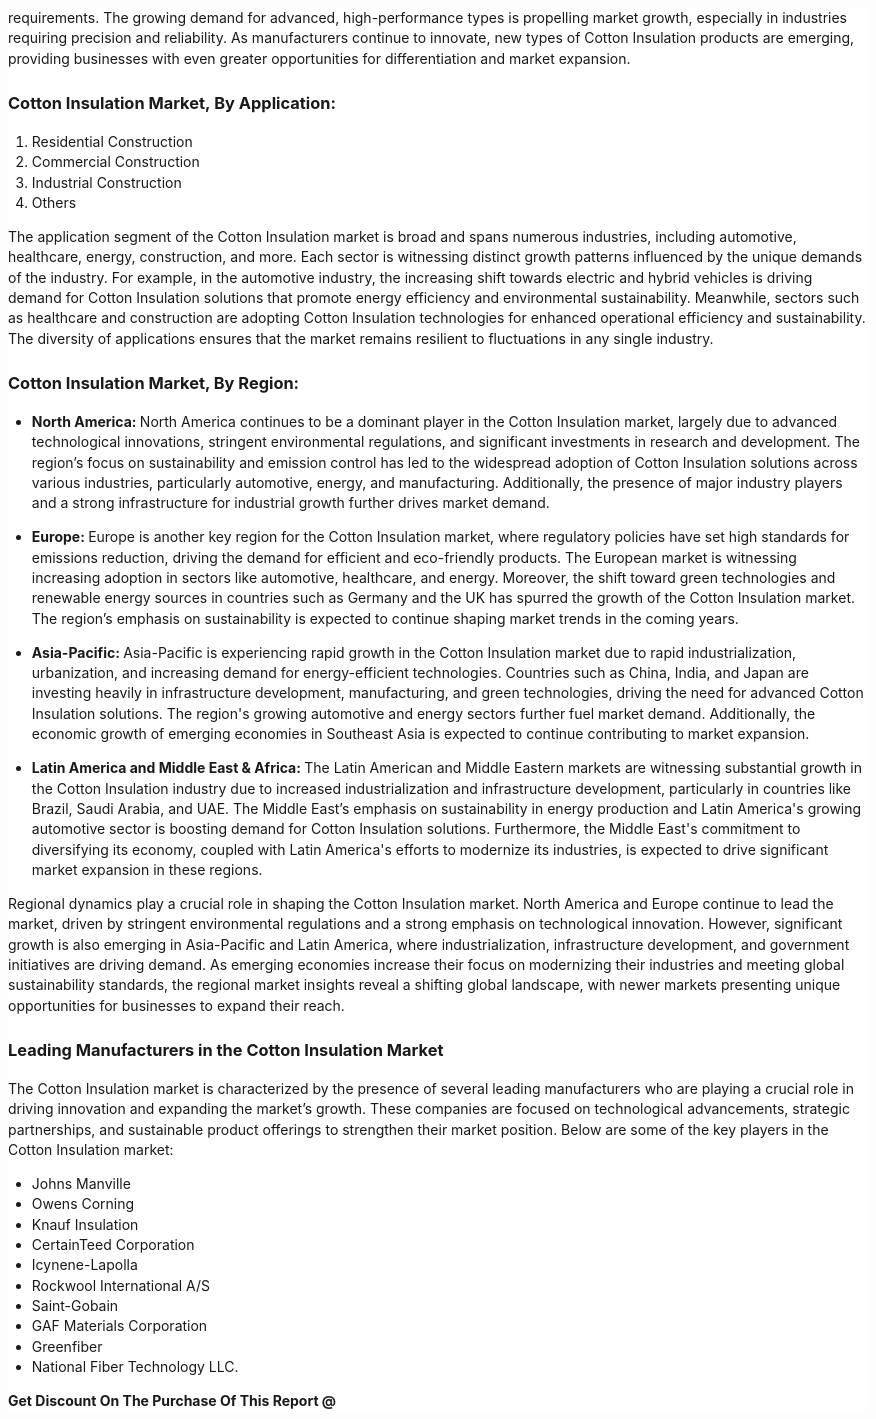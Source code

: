 requirements. The growing demand for advanced, high-performance types is propelling market growth, especially in industries requiring precision and reliability. As manufacturers continue to innovate, new types of Cotton Insulation products are emerging, providing businesses with even greater opportunities for differentiation and market expansion.</p><h3>Cotton Insulation Market,&nbsp;By Application:</h3><ol><li>Residential Construction<li> Commercial Construction<li> Industrial Construction<li> Others</li></ol><p>The application segment of the Cotton Insulation market is broad and spans numerous industries, including automotive, healthcare, energy, construction, and more. Each sector is witnessing distinct growth patterns influenced by the unique demands of the industry. For example, in the automotive industry, the increasing shift towards electric and hybrid vehicles is driving demand for Cotton Insulation solutions that promote energy efficiency and environmental sustainability. Meanwhile, sectors such as healthcare and construction are adopting Cotton Insulation technologies for enhanced operational efficiency and sustainability. The diversity of applications ensures that the market remains resilient to fluctuations in any single industry.</p><h3>Cotton Insulation Market, By Region:</h3><ul><li><p><strong>North America:&nbsp;</strong>North America continues to be a dominant player in the Cotton Insulation market, largely due to advanced technological innovations, stringent environmental regulations, and significant investments in research and development. The region&rsquo;s focus on sustainability and emission control has led to the widespread adoption of Cotton Insulation solutions across various industries, particularly automotive, energy, and manufacturing. Additionally, the presence of major industry players and a strong infrastructure for industrial growth further drives market demand.</p></li><li><p><strong><strong>Europe:&nbsp;</strong></strong>Europe is another key region for the Cotton Insulation market, where regulatory policies have set high standards for emissions reduction, driving the demand for efficient and eco-friendly products. The European market is witnessing increasing adoption in sectors like automotive, healthcare, and energy. Moreover, the shift toward green technologies and renewable energy sources in countries such as Germany and the UK has spurred the growth of the Cotton Insulation market. The region&rsquo;s emphasis on sustainability is expected to continue shaping market trends in the coming years.</p></li><li><p><strong><strong>Asia-Pacific:&nbsp;</strong></strong>Asia-Pacific is experiencing rapid growth in the Cotton Insulation market due to rapid industrialization, urbanization, and increasing demand for energy-efficient technologies. Countries such as China, India, and Japan are investing heavily in infrastructure development, manufacturing, and green technologies, driving the need for advanced Cotton Insulation solutions. The region's growing automotive and energy sectors further fuel market demand. Additionally, the economic growth of emerging economies in Southeast Asia is expected to continue contributing to market expansion.</p></li><li><p><strong><strong>Latin America and Middle East &amp; Africa:&nbsp;</strong></strong>The Latin American and Middle Eastern markets are witnessing substantial growth in the Cotton Insulation industry due to increased industrialization and infrastructure development, particularly in countries like Brazil, Saudi Arabia, and UAE. The Middle East&rsquo;s emphasis on sustainability in energy production and Latin America's growing automotive sector is boosting demand for Cotton Insulation solutions. Furthermore, the Middle East's commitment to diversifying its economy, coupled with Latin America's efforts to modernize its industries, is expected to drive significant market expansion in these regions.</p></li></ul><p>Regional dynamics play a crucial role in shaping the Cotton Insulation market. North America and Europe continue to lead the market, driven by stringent environmental regulations and a strong emphasis on technological innovation. However, significant growth is also emerging in Asia-Pacific and Latin America, where industrialization, infrastructure development, and government initiatives are driving demand. As emerging economies increase their focus on modernizing their industries and meeting global sustainability standards, the regional market insights reveal a shifting global landscape, with newer markets presenting unique opportunities for businesses to expand their reach.</p><h3><strong>Leading Manufacturers in the Cotton Insulation Market</strong></h3><p>The Cotton Insulation market is characterized by the presence of several leading manufacturers who are playing a crucial role in driving innovation and expanding the market&rsquo;s growth. These companies are focused on technological advancements, strategic partnerships, and sustainable product offerings to strengthen their market position. Below are some of the key players in the Cotton Insulation market:</p></div><div class="article-main__content" data-test-id="publishing-text-block"><ul><li><span class="">Johns Manville<li> Owens Corning<li> Knauf Insulation<li> CertainTeed Corporation<li> Icynene-Lapolla<li> Rockwool International A/S<li> Saint-Gobain<li> GAF Materials Corporation<li> Greenfiber<li> National Fiber Technology LLC.</span></li></ul></div><div class="article-main__content" data-test-id="publishing-text-block"><p><span class="font-[700]"><strong>Get Discount On The Purchase Of This Report @</strong>